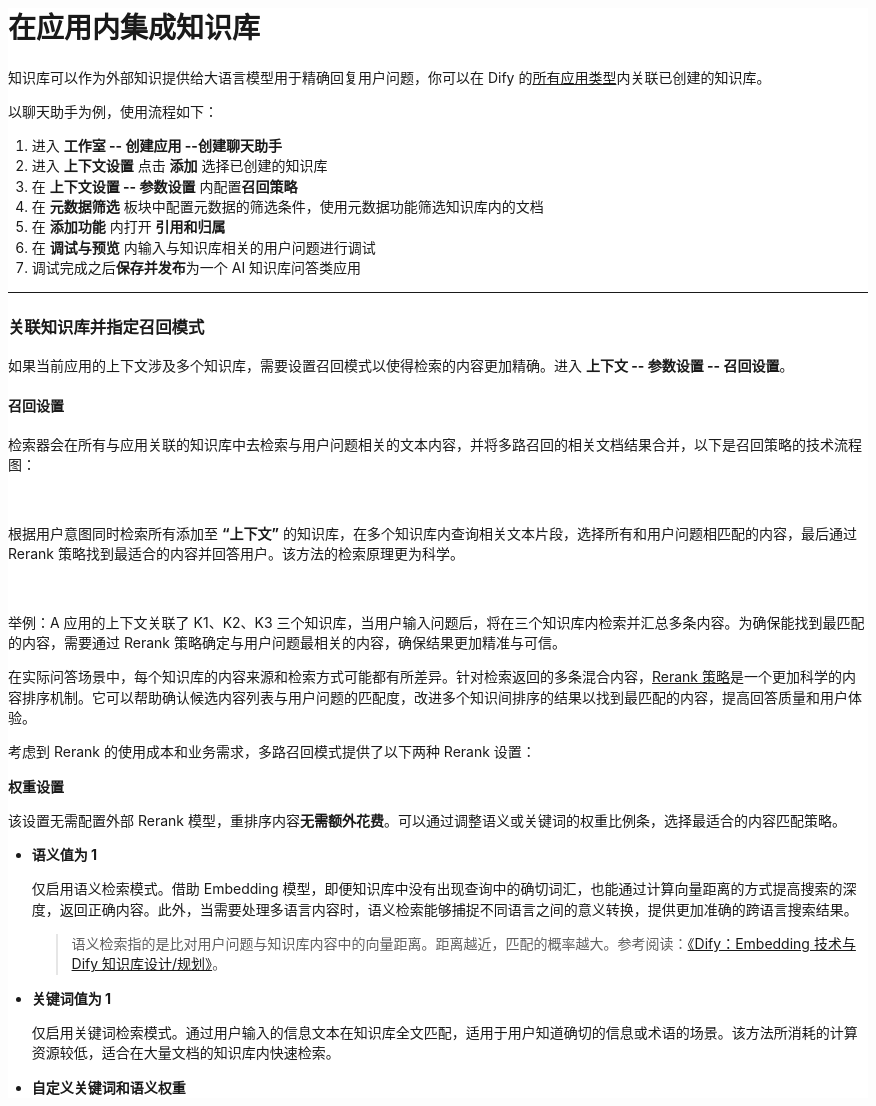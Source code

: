 # 在应用内集成知识库

知识库可以作为外部知识提供给大语言模型用于精确回复用户问题，你可以在 Dify 的[所有应用类型](../application-orchestrate/#application_type)内关联已创建的知识库。

以聊天助手为例，使用流程如下：

1. 进入 **工作室 -- 创建应用 --创建聊天助手**
2. 进入 **上下文设置** 点击 **添加** 选择已创建的知识库
3. 在 **上下文设置 -- 参数设置** 内配置**召回策略**
4. 在 **元数据筛选** 板块中配置元数据的筛选条件，使用元数据功能筛选知识库内的文档
5. 在 **添加功能** 内打开 **引用和归属**
6. 在 **调试与预览** 内输入与知识库相关的用户问题进行调试
7. 调试完成之后**保存并发布**为一个 AI 知识库问答类应用

***

### 关联知识库并指定召回模式

如果当前应用的上下文涉及多个知识库，需要设置召回模式以使得检索的内容更加精确。进入 **上下文 -- 参数设置 -- 召回设置**。

#### 召回设置

检索器会在所有与应用关联的知识库中去检索与用户问题相关的文本内容，并将多路召回的相关文档结果合并，以下是召回策略的技术流程图：

<figure><img src="../../.gitbook/assets/rerank-flow-chart.png" alt=""><figcaption></figcaption></figure>

根据用户意图同时检索所有添加至 **“上下文”** 的知识库，在多个知识库内查询相关文本片段，选择所有和用户问题相匹配的内容，最后通过 Rerank 策略找到最适合的内容并回答用户。该方法的检索原理更为科学。

<figure><img src="https://assets-docs.dify.ai/2024/12/3e0c9be17f054d211c4385ab74d47dfb.png" alt=""><figcaption></figcaption></figure>

举例：A 应用的上下文关联了 K1、K2、K3 三个知识库，当用户输入问题后，将在三个知识库内检索并汇总多条内容。为确保能找到最匹配的内容，需要通过 Rerank 策略确定与用户问题最相关的内容，确保结果更加精准与可信。

在实际问答场景中，每个知识库的内容来源和检索方式可能都有所差异。针对检索返回的多条混合内容，[Rerank 策略](https://docs.dify.ai/v/zh-hans/learn-more/extended-reading/retrieval-augment/rerank)是一个更加科学的内容排序机制。它可以帮助确认候选内容列表与用户问题的匹配度，改进多个知识间排序的结果以找到最匹配的内容，提高回答质量和用户体验。

考虑到 Rerank 的使用成本和业务需求，多路召回模式提供了以下两种 Rerank 设置：

**权重设置**

该设置无需配置外部 Rerank 模型，重排序内容**无需额外花费**。可以通过调整语义或关键词的权重比例条，选择最适合的内容匹配策略。

*   **语义值为 1**

    仅启用语义检索模式。借助 Embedding 模型，即便知识库中没有出现查询中的确切词汇，也能通过计算向量距离的方式提高搜索的深度，返回正确内容。此外，当需要处理多语言内容时，语义检索能够捕捉不同语言之间的意义转换，提供更加准确的跨语言搜索结果。

    > 语义检索指的是比对用户问题与知识库内容中的向量距离。距离越近，匹配的概率越大。参考阅读：[《Dify：Embedding 技术与 Dify 知识库设计/规划》](https://mp.weixin.qq.com/s/vmY_CUmETo2IpEBf1nEGLQ)。
*   **关键词值为 1**

    仅启用关键词检索模式。通过用户输入的信息文本在知识库全文匹配，适用于用户知道确切的信息或术语的场景。该方法所消耗的计算资源较低，适合在大量文档的知识库内快速检索。
*   **自定义关键词和语义权重**
